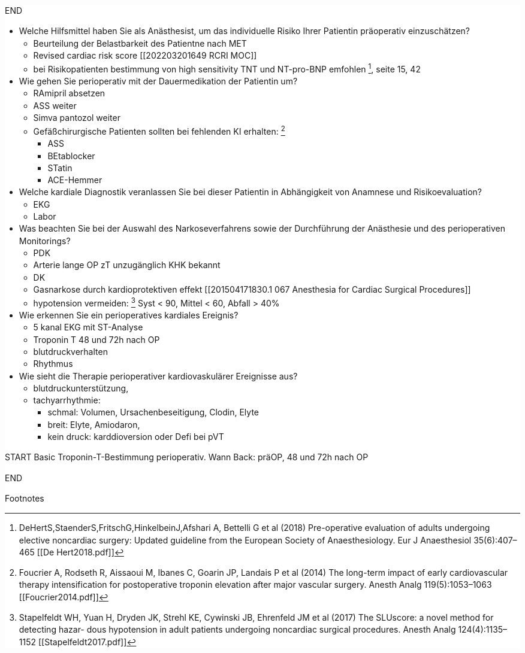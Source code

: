 END

- Welche Hilfsmittel haben Sie als Anästhesist, um das individuelle Risiko Ihrer Patientin präoperativ einzuschätzen?
	- Beurteilung der Belastbarkeit des Patientne nach MET
	- Revised cardiac risk score [[202203201649 RCRI MOC]]
	- bei Risikopatienten bestimmung von high sensitivity TNT und NT-pro-BNP emfohlen [^6], seite 15, 42
- Wie gehen Sie perioperativ mit der Dauermedikation der Patientin um?
	- RAmipril absetzen
	- ASS weiter
	- Simva pantozol weiter
	- Gefäßchirurgische Patienten sollten bei fehlenden KI erhalten: [^10]
		- ASS
		- BEtablocker
		- STatin
		- ACE-Hemmer
- Welche kardiale Diagnostik veranlassen Sie bei dieser Patientin in Abhängigkeit von Anamnese und Risikoevaluation?
	- EKG
	- Labor
- Was beachten Sie bei der Auswahl des Narkoseverfahrens sowie der Durchführung der Anästhesie und des perioperativen Monitorings?
	- PDK
	- Arterie lange OP zT unzugänglich KHK bekannt
	- DK
	- Gasnarkose durch kardioprotektiven effekt [[201504171830.1 067 Anesthesia for Cardiac Surgical Procedures]]
	- hypotension vermeiden: [^9] Syst < 90, Mittel < 60, Abfall > 40%
- Wie erkennen Sie ein perioperatives kardiales Ereignis?
	- 5 kanal EKG mit ST-Analyse
	- Troponin T 48 und 72h nach OP
	- blutdruckverhalten
	- Rhythmus
- Wie sieht die Therapie perioperativer kardiovaskulärer Ereignisse aus?
	- blutdruckunterstützung,
	- tachyarrhythmie:
		- schmal: Volumen, Ursachenbeseitigung, Clodin, Elyte
		- breit: Elyte, Amiodaron, 
		- kein druck: karddioversion oder Defi bei pVT

START
Basic
Troponin-T-Bestimmung perioperativ. Wann
Back:
präOP, 48 und 72h nach OP

END

 Footnotes


[^6]: DeHertS,StaenderS,FritschG,HinkelbeinJ,Afshari A, Bettelli G et al (2018) Pre-operative evaluation of adults undergoing elective noncardiac surgery: Updated guideline from the European Society of Anaesthesiology. Eur J Anaesthesiol 35(6):407–465 [[De Hert2018.pdf]]
[^9]: Stapelfeldt WH, Yuan H, Dryden JK, Strehl KE, Cywinski JB, Ehrenfeld JM et al (2017) The SLUscore: a novel method for detecting hazar- dous hypotension in adult patients undergoing noncardiac surgical procedures. Anesth Analg 124(4):1135–1152 [[Stapelfeldt2017.pdf]]
 

[^10]: Foucrier A, Rodseth R, Aissaoui M, Ibanes C, Goarin JP, Landais P et al (2014) The long-term impact of early cardiovascular therapy intensification for postoperative troponin elevation after major vascular surgery. Anesth Analg 119(5):1053–1063 [[Foucrier2014.pdf]]
